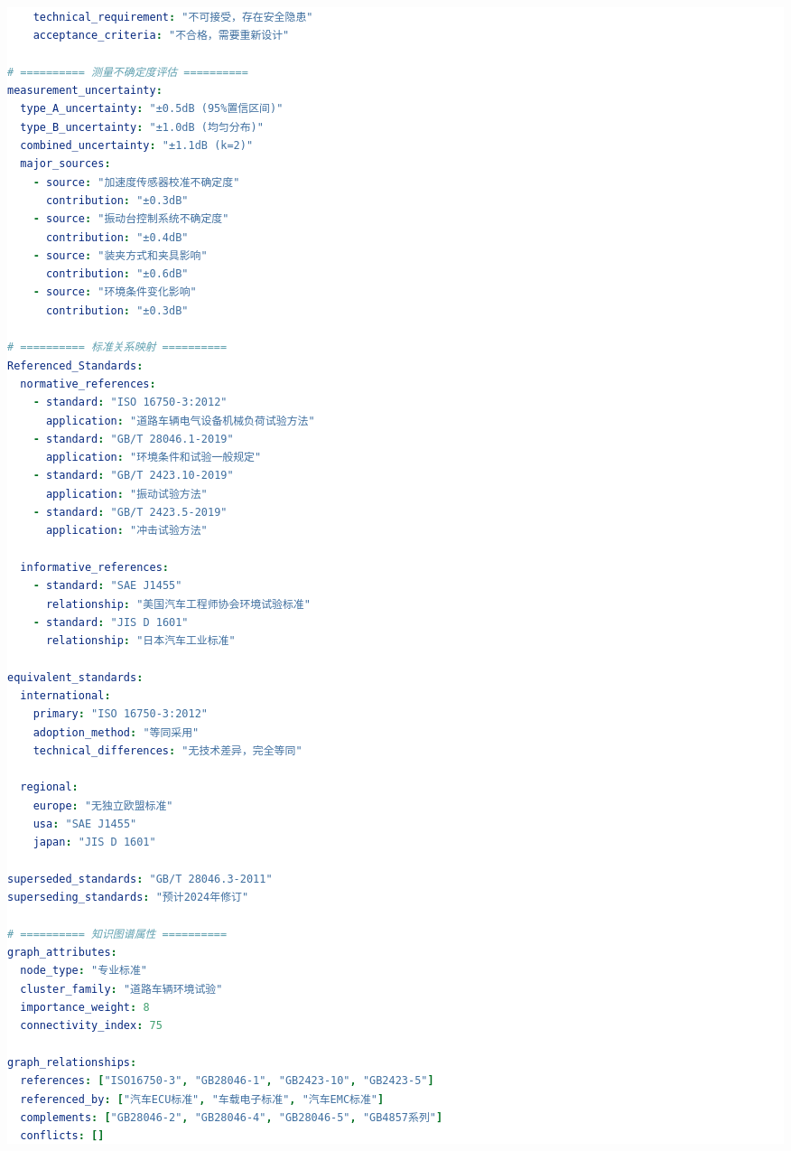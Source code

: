 ```yaml
    technical_requirement: "不可接受，存在安全隐患"
    acceptance_criteria: "不合格，需要重新设计"

# ========== 测量不确定度评估 ==========
measurement_uncertainty:
  type_A_uncertainty: "±0.5dB (95%置信区间)"
  type_B_uncertainty: "±1.0dB (均匀分布)"
  combined_uncertainty: "±1.1dB (k=2)"
  major_sources:
    - source: "加速度传感器校准不确定度"
      contribution: "±0.3dB"
    - source: "振动台控制系统不确定度"
      contribution: "±0.4dB"
    - source: "装夹方式和夹具影响"
      contribution: "±0.6dB"
    - source: "环境条件变化影响"
      contribution: "±0.3dB"

# ========== 标准关系映射 ==========
Referenced_Standards:
  normative_references:
    - standard: "ISO 16750-3:2012"
      application: "道路车辆电气设备机械负荷试验方法"
    - standard: "GB/T 28046.1-2019"
      application: "环境条件和试验一般规定"
    - standard: "GB/T 2423.10-2019"
      application: "振动试验方法"
    - standard: "GB/T 2423.5-2019"
      application: "冲击试验方法"
  
  informative_references:
    - standard: "SAE J1455"
      relationship: "美国汽车工程师协会环境试验标准"
    - standard: "JIS D 1601"
      relationship: "日本汽车工业标准"

equivalent_standards:
  international:
    primary: "ISO 16750-3:2012"
    adoption_method: "等同采用"
    technical_differences: "无技术差异，完全等同"
  
  regional:
    europe: "无独立欧盟标准"
    usa: "SAE J1455"
    japan: "JIS D 1601"

superseded_standards: "GB/T 28046.3-2011"
superseding_standards: "预计2024年修订"

# ========== 知识图谱属性 ==========
graph_attributes:
  node_type: "专业标准"
  cluster_family: "道路车辆环境试验"
  importance_weight: 8
  connectivity_index: 75
  
graph_relationships:
  references: ["ISO16750-3", "GB28046-1", "GB2423-10", "GB2423-5"]
  referenced_by: ["汽车ECU标准", "车载电子标准", "汽车EMC标准"]
  complements: ["GB28046-2", "GB28046-4", "GB28046-5", "GB4857系列"]
  conflicts: []

```